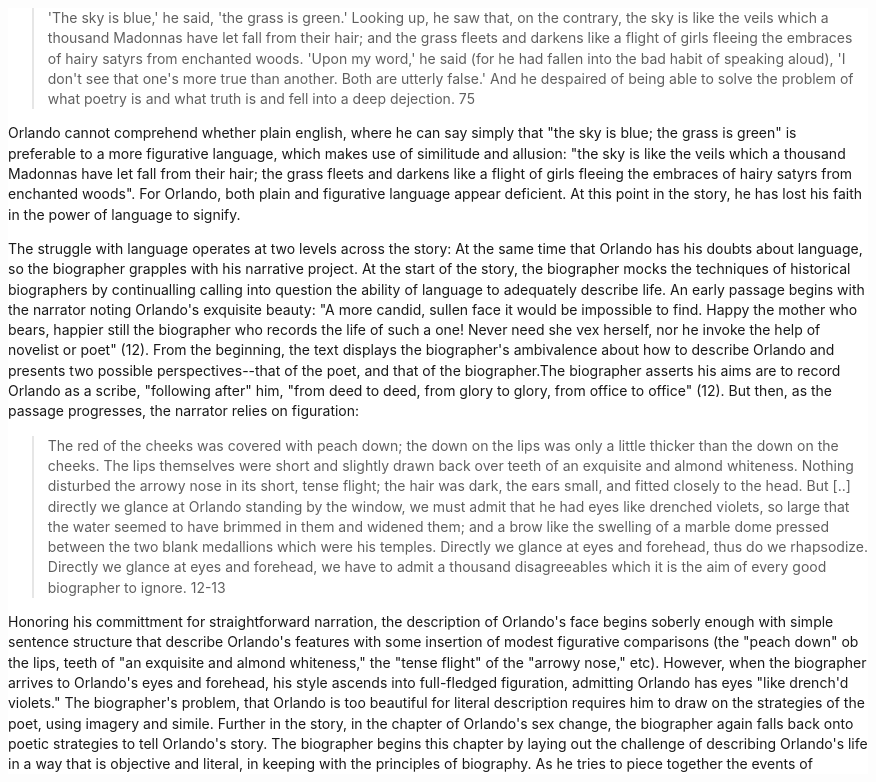 > \'The sky is blue,\' he said, \'the grass is green.\' Looking up, he
> saw that, on the contrary, the sky is like the veils which a thousand
> Madonnas have let fall from their hair; and the grass fleets and
> darkens like a flight of girls fleeing the embraces of hairy satyrs
> from enchanted woods. \'Upon my word,\' he said (for he had fallen
> into the bad habit of speaking aloud), \'I don\'t see that one\'s more
> true than another. Both are utterly false.\' And he despaired of being
> able to solve the problem of what poetry is and what truth is and fell
> into a deep dejection. 75

Orlando cannot comprehend whether plain english, where he can say simply
that \"the sky is blue; the grass is green\" is preferable to a more
figurative language, which makes use of similitude and allusion: \"the
sky is like the veils which a thousand Madonnas have let fall from their
hair; the grass fleets and darkens like a flight of girls fleeing the
embraces of hairy satyrs from enchanted woods\". For Orlando, both plain
and figurative language appear deficient. At this point in the story, he
has lost his faith in the power of language to signify.

The struggle with language operates at two levels across the story: At
the same time that Orlando has his doubts about language, so the
biographer grapples with his narrative project. At the start of the
story, the biographer mocks the techniques of historical biographers by
continualling calling into question the ability of language to
adequately describe life. An early passage begins with the narrator
noting Orlando\'s exquisite beauty: \"A more candid, sullen face it
would be impossible to find. Happy the mother who bears, happier still
the biographer who records the life of such a one! Never need she vex
herself, nor he invoke the help of novelist or poet\" (12). From the
beginning, the text displays the biographer\'s ambivalence about how to
describe Orlando and presents two possible perspectives--that of the
poet, and that of the biographer.The biographer asserts his aims are to
record Orlando as a scribe, \"following after\" him, \"from deed to
deed, from glory to glory, from office to office\" (12). But then, as
the passage progresses, the narrator relies on figuration:

> The red of the cheeks was covered with peach down; the down on the
> lips was only a little thicker than the down on the cheeks. The lips
> themselves were short and slightly drawn back over teeth of an
> exquisite and almond whiteness. Nothing disturbed the arrowy nose in
> its short, tense flight; the hair was dark, the ears small, and fitted
> closely to the head. But \[..\] directly we glance at Orlando standing
> by the window, we must admit that he had eyes like drenched violets,
> so large that the water seemed to have brimmed in them and widened
> them; and a brow like the swelling of a marble dome pressed between
> the two blank medallions which were his temples. Directly we glance at
> eyes and forehead, thus do we rhapsodize. Directly we glance at eyes
> and forehead, we have to admit a thousand disagreeables which it is
> the aim of every good biographer to ignore. 12-13

Honoring his committment for straightforward narration, the description
of Orlando\'s face begins soberly enough with simple sentence structure
that describe Orlando\'s features with some insertion of modest
figurative comparisons (the \"peach down\" ob the lips, teeth of \"an
exquisite and almond whiteness,\" the \"tense flight\" of the \"arrowy
nose,\" etc). However, when the biographer arrives to Orlando\'s eyes
and forehead, his style ascends into full-fledged figuration, admitting
Orlando has eyes \"like drench\'d violets.\" The biographer\'s problem,
that Orlando is too beautiful for literal description requires him to
draw on the strategies of the poet, using imagery and simile. Further in
the story, in the chapter of Orlando\'s sex change, the biographer again
falls back onto poetic strategies to tell Orlando\'s story. The
biographer begins this chapter by laying out the challenge of describing
Orlando\'s life in a way that is objective and literal, in keeping with
the principles of biography. As he tries to piece together the events of

[^1]: Underwood, Ted. *Distant Horizons*, 2019.; Underwood, Ted.
[^2]: Andrew Piper\'s methodology, which he calls \"bifocal\" reading,
[^3]: Moretti, Franco. \"The Soul and the Harpy.\" *Signs Taken For
[^4]: Stephen Ramsay, in *Reading Machines* makes this point in his
[^5]: For a more thorough critique of Da\'s aims and methodology in this
[^6]: Tie this relationship on the white/black binary to Eve Sedgwick\'s
[^7]: Sinykin, Dan. \"Distant Reading and Literary Knowledge.\"
[^8]: He measures the \"gendering of words used in characterization\"
[^9]: Add a quote here from Laura Mandell on F/M categories?
[^10]: Mandell, Laura. "Gender and Cultural Analytics: Finding or Making
[^11]: Jockers, Matthew L. Macroanalysis: Digital methods and literary
[^12]: Such methods are often used in assessing authorship and
[^13]: In JavaScript, for example, the `for loop` is more convoluted:
[^14]: NLTK.text.ContextIndex
[^15]: Chun, Wendy, *Control and Freedom: Power and Paranoia in the Age
[^16]: Tara McPherson's "U.S. Operating Systems at Mid-Century: The
[^17]: Potentially revise and deepen this section by linking to Barad &
[^18]: Her work also extends Michelle Alexander\'s ideas from *The New